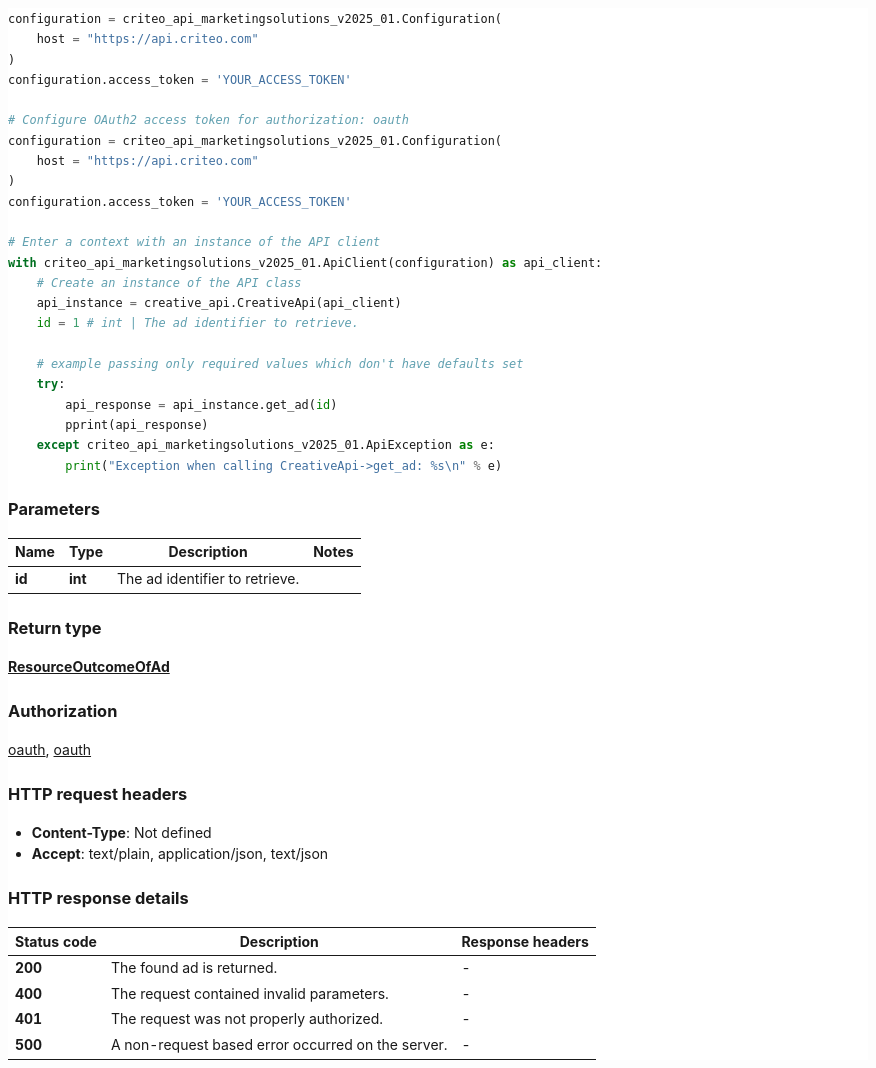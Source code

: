 ```python
configuration = criteo_api_marketingsolutions_v2025_01.Configuration(
    host = "https://api.criteo.com"
)
configuration.access_token = 'YOUR_ACCESS_TOKEN'

# Configure OAuth2 access token for authorization: oauth
configuration = criteo_api_marketingsolutions_v2025_01.Configuration(
    host = "https://api.criteo.com"
)
configuration.access_token = 'YOUR_ACCESS_TOKEN'

# Enter a context with an instance of the API client
with criteo_api_marketingsolutions_v2025_01.ApiClient(configuration) as api_client:
    # Create an instance of the API class
    api_instance = creative_api.CreativeApi(api_client)
    id = 1 # int | The ad identifier to retrieve.

    # example passing only required values which don't have defaults set
    try:
        api_response = api_instance.get_ad(id)
        pprint(api_response)
    except criteo_api_marketingsolutions_v2025_01.ApiException as e:
        print("Exception when calling CreativeApi->get_ad: %s\n" % e)
```


### Parameters

Name | Type | Description  | Notes
------------- | ------------- | ------------- | -------------
 **id** | **int**| The ad identifier to retrieve. |

### Return type

[**ResourceOutcomeOfAd**](ResourceOutcomeOfAd.md)

### Authorization

[oauth](../README.md#oauth), [oauth](../README.md#oauth)

### HTTP request headers

 - **Content-Type**: Not defined
 - **Accept**: text/plain, application/json, text/json


### HTTP response details

| Status code | Description | Response headers |
|-------------|-------------|------------------|
**200** | The found ad is returned. |  -  |
**400** | The request contained invalid parameters. |  -  |
**401** | The request was not properly authorized. |  -  |
**500** | A non-request based error occurred on the server. |  -  |
